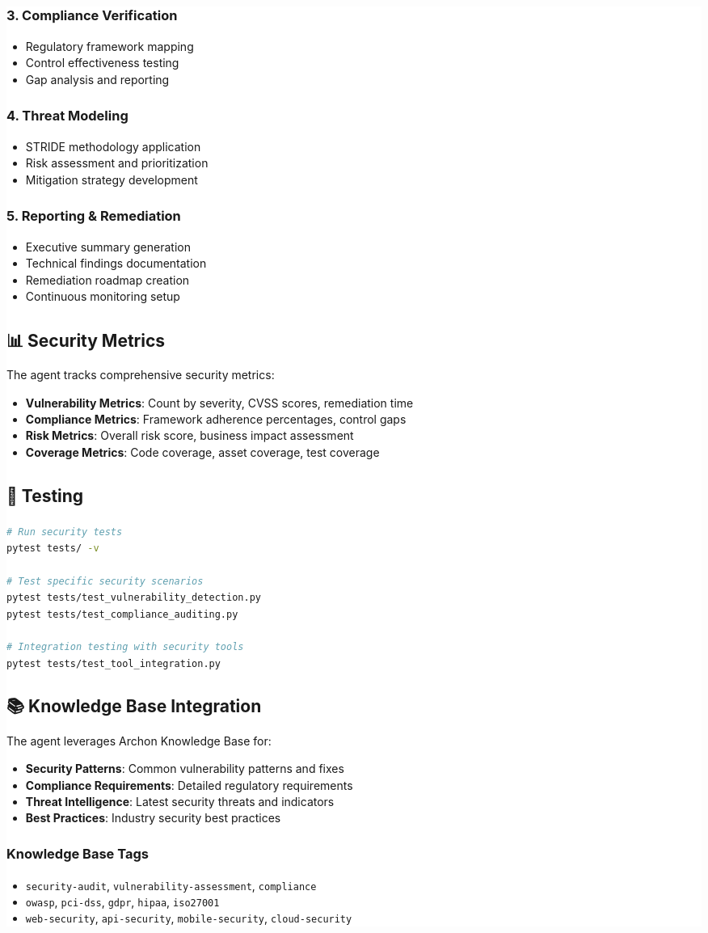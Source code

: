 ### 3. **Compliance Verification**
- Regulatory framework mapping
- Control effectiveness testing
- Gap analysis and reporting

### 4. **Threat Modeling**
- STRIDE methodology application
- Risk assessment and prioritization
- Mitigation strategy development

### 5. **Reporting & Remediation**
- Executive summary generation
- Technical findings documentation
- Remediation roadmap creation
- Continuous monitoring setup

## 📊 Security Metrics

The agent tracks comprehensive security metrics:

- **Vulnerability Metrics**: Count by severity, CVSS scores, remediation time
- **Compliance Metrics**: Framework adherence percentages, control gaps
- **Risk Metrics**: Overall risk score, business impact assessment
- **Coverage Metrics**: Code coverage, asset coverage, test coverage

## 🧪 Testing

```bash
# Run security tests
pytest tests/ -v

# Test specific security scenarios
pytest tests/test_vulnerability_detection.py
pytest tests/test_compliance_auditing.py

# Integration testing with security tools
pytest tests/test_tool_integration.py
```

## 📚 Knowledge Base Integration

The agent leverages Archon Knowledge Base for:
- **Security Patterns**: Common vulnerability patterns and fixes
- **Compliance Requirements**: Detailed regulatory requirements
- **Threat Intelligence**: Latest security threats and indicators
- **Best Practices**: Industry security best practices

### Knowledge Base Tags
- `security-audit`, `vulnerability-assessment`, `compliance`
- `owasp`, `pci-dss`, `gdpr`, `hipaa`, `iso27001`
- `web-security`, `api-security`, `mobile-security`, `cloud-security`
